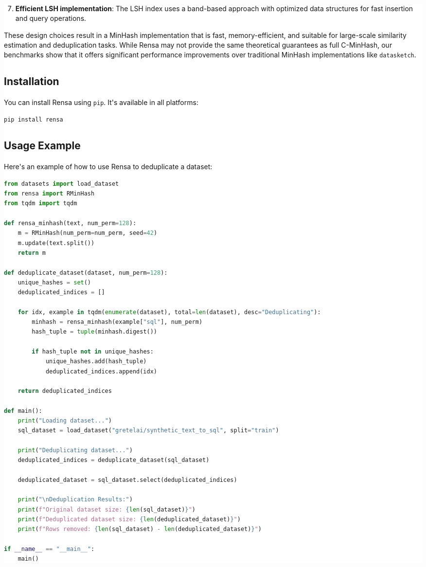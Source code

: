 7. **Efficient LSH implementation**: The LSH index uses a band-based approach with optimized data structures for fast insertion and query operations.

These design choices result in a MinHash implementation that is fast, memory-efficient, and suitable for large-scale similarity estimation and deduplication tasks. While Rensa may not provide the same theoretical guarantees as full C-MinHash, our benchmarks show that it offers significant performance improvements over traditional MinHash implementations like `datasketch`.

## Installation

You can install Rensa using `pip`. It's available in all platforms:

```bash
pip install rensa
```

## Usage Example

Here's an example of how to use Rensa to deduplicate a dataset:

```python
from datasets import load_dataset
from rensa import RMinHash
from tqdm import tqdm

def rensa_minhash(text, num_perm=128):
    m = RMinHash(num_perm=num_perm, seed=42)
    m.update(text.split())
    return m

def deduplicate_dataset(dataset, num_perm=128):
    unique_hashes = set()
    deduplicated_indices = []
    
    for idx, example in tqdm(enumerate(dataset), total=len(dataset), desc="Deduplicating"):
        minhash = rensa_minhash(example["sql"], num_perm)
        hash_tuple = tuple(minhash.digest())
        
        if hash_tuple not in unique_hashes:
            unique_hashes.add(hash_tuple)
            deduplicated_indices.append(idx)
    
    return deduplicated_indices

def main():
    print("Loading dataset...")
    sql_dataset = load_dataset("gretelai/synthetic_text_to_sql", split="train")
    
    print("Deduplicating dataset...")
    deduplicated_indices = deduplicate_dataset(sql_dataset)
    
    deduplicated_dataset = sql_dataset.select(deduplicated_indices)
    
    print("\nDeduplication Results:")
    print(f"Original dataset size: {len(sql_dataset)}")
    print(f"Deduplicated dataset size: {len(deduplicated_dataset)}")
    print(f"Rows removed: {len(sql_dataset) - len(deduplicated_dataset)}")
    
if __name__ == "__main__":
    main()
```
